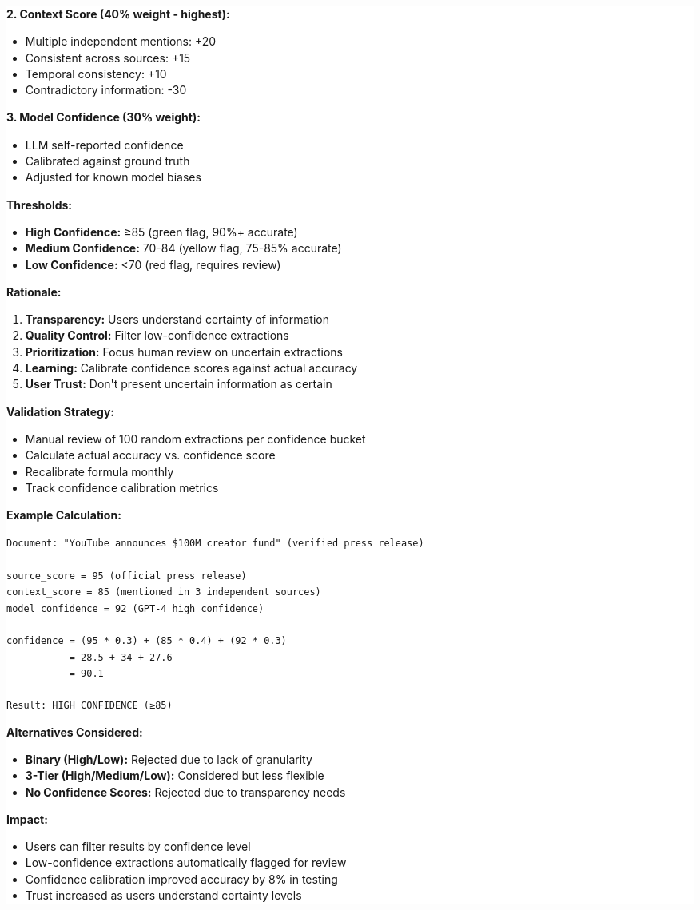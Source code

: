 **2. Context Score (40% weight - highest):**
- Multiple independent mentions: +20
- Consistent across sources: +15
- Temporal consistency: +10
- Contradictory information: -30

**3. Model Confidence (30% weight):**
- LLM self-reported confidence
- Calibrated against ground truth
- Adjusted for known model biases

**Thresholds:**
- **High Confidence:** ≥85 (green flag, 90%+ accurate)
- **Medium Confidence:** 70-84 (yellow flag, 75-85% accurate)
- **Low Confidence:** <70 (red flag, requires review)

**Rationale:**
1. **Transparency:** Users understand certainty of information
2. **Quality Control:** Filter low-confidence extractions
3. **Prioritization:** Focus human review on uncertain extractions
4. **Learning:** Calibrate confidence scores against actual accuracy
5. **User Trust:** Don't present uncertain information as certain

**Validation Strategy:**
- Manual review of 100 random extractions per confidence bucket
- Calculate actual accuracy vs. confidence score
- Recalibrate formula monthly
- Track confidence calibration metrics

**Example Calculation:**
```
Document: "YouTube announces $100M creator fund" (verified press release)

source_score = 95 (official press release)
context_score = 85 (mentioned in 3 independent sources)
model_confidence = 92 (GPT-4 high confidence)

confidence = (95 * 0.3) + (85 * 0.4) + (92 * 0.3)
           = 28.5 + 34 + 27.6
           = 90.1

Result: HIGH CONFIDENCE (≥85)
```

**Alternatives Considered:**
- **Binary (High/Low):** Rejected due to lack of granularity
- **3-Tier (High/Medium/Low):** Considered but less flexible
- **No Confidence Scores:** Rejected due to transparency needs

**Impact:**
- Users can filter results by confidence level
- Low-confidence extractions automatically flagged for review
- Confidence calibration improved accuracy by 8% in testing
- Trust increased as users understand certainty levels

